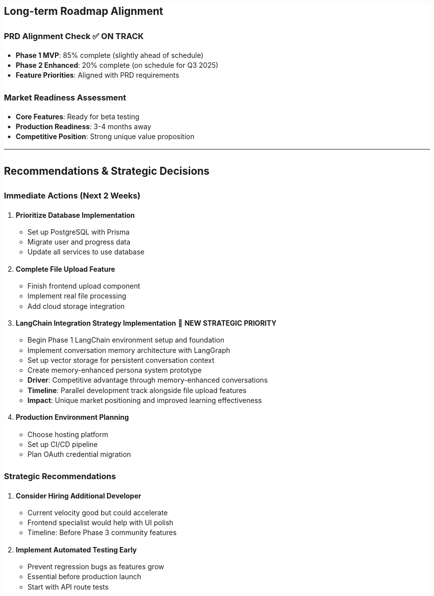 
## Long-term Roadmap Alignment

### PRD Alignment Check ✅ ON TRACK
- **Phase 1 MVP**: 85% complete (slightly ahead of schedule)
- **Phase 2 Enhanced**: 20% complete (on schedule for Q3 2025)
- **Feature Priorities**: Aligned with PRD requirements

### Market Readiness Assessment
- **Core Features**: Ready for beta testing
- **Production Readiness**: 3-4 months away
- **Competitive Position**: Strong unique value proposition

---

## Recommendations & Strategic Decisions

### Immediate Actions (Next 2 Weeks)
1. **Prioritize Database Implementation**
   - Set up PostgreSQL with Prisma
   - Migrate user and progress data
   - Update all services to use database

2. **Complete File Upload Feature**
   - Finish frontend upload component
   - Implement real file processing
   - Add cloud storage integration

3. **LangChain Integration Strategy Implementation** 🚀 **NEW STRATEGIC PRIORITY**
   - Begin Phase 1 LangChain environment setup and foundation
   - Implement conversation memory architecture with LangGraph
   - Set up vector storage for persistent conversation context
   - Create memory-enhanced persona system prototype
   - **Driver**: Competitive advantage through memory-enhanced conversations
   - **Timeline**: Parallel development track alongside file upload features
   - **Impact**: Unique market positioning and improved learning effectiveness

4. **Production Environment Planning**
   - Choose hosting platform
   - Set up CI/CD pipeline
   - Plan OAuth credential migration

### Strategic Recommendations
1. **Consider Hiring Additional Developer**
   - Current velocity good but could accelerate
   - Frontend specialist would help with UI polish
   - Timeline: Before Phase 3 community features

2. **Implement Automated Testing Early**
   - Prevent regression bugs as features grow
   - Essential before production launch
   - Start with API route tests
